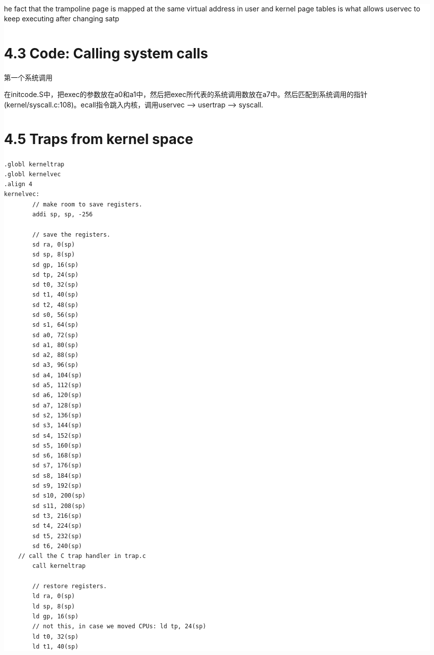 he fact that the trampoline page is mapped at the same virtual address in user and kernel page tables is what allows uservec to keep executing after changing satp


# 4.3 Code: Calling system calls

第一个系统调用

在initcode.S中，把exec的参数放在a0和a1中，然后把exec所代表的系统调用数放在a7中。然后匹配到系统调用的指针(kernel/syscall.c:108)。ecall指令跳入内核，调用uservec --> usertrap --> syscall.


# 4.5 Traps from kernel space

```
.globl kerneltrap
.globl kernelvec
.align 4
kernelvec:
        // make room to save registers.
        addi sp, sp, -256

        // save the registers.
        sd ra, 0(sp)
        sd sp, 8(sp)
        sd gp, 16(sp)
        sd tp, 24(sp)
        sd t0, 32(sp)
        sd t1, 40(sp)
        sd t2, 48(sp)
        sd s0, 56(sp)
        sd s1, 64(sp)
        sd a0, 72(sp)
        sd a1, 80(sp)
        sd a2, 88(sp)
        sd a3, 96(sp)
        sd a4, 104(sp)
        sd a5, 112(sp)
        sd a6, 120(sp)
        sd a7, 128(sp)
        sd s2, 136(sp)
        sd s3, 144(sp)
        sd s4, 152(sp)
        sd s5, 160(sp)
        sd s6, 168(sp)
        sd s7, 176(sp)
        sd s8, 184(sp)
        sd s9, 192(sp)
        sd s10, 200(sp)
        sd s11, 208(sp)
        sd t3, 216(sp)
        sd t4, 224(sp)
        sd t5, 232(sp)
        sd t6, 240(sp)
    // call the C trap handler in trap.c
        call kerneltrap

        // restore registers.
        ld ra, 0(sp)
        ld sp, 8(sp)
        ld gp, 16(sp)
        // not this, in case we moved CPUs: ld tp, 24(sp)
        ld t0, 32(sp)
        ld t1, 40(sp)
```